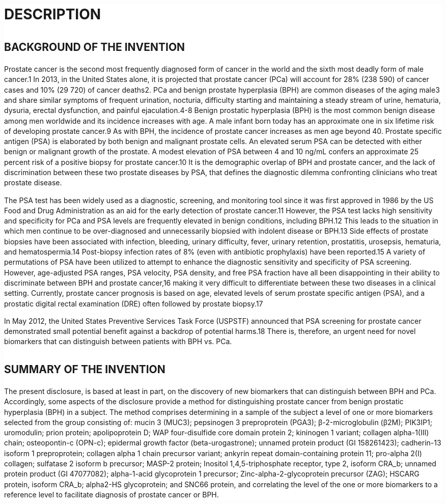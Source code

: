 # DESCRIPTION

## BACKGROUND OF THE INVENTION

Prostate cancer is the second most frequently diagnosed form of cancer in the world and the sixth most deadly form of male cancer.1 In 2013, in the United States alone, it is projected that prostate cancer (PCa) will account for 28% (238 590) of cancer cases and 10% (29 720) of cancer deaths2. PCa and benign prostate hyperplasia (BPH) are common diseases of the aging male3 and share similar symptoms of frequent urination, nocturia, difficulty starting and maintaining a steady stream of urine, hematuria, dysuria, erectal dysfunction, and painful ejaculation.4-8 Benign prostatic hyperplasia (BPH) is the most common benign disease among men worldwide and its incidence increases with age. A male infant born today has an approximate one in six lifetime risk of developing prostate cancer.9 As with BPH, the incidence of prostate cancer increases as men age beyond 40. Prostate specific antigen (PSA) is elaborated by both benign and malignant prostate cells. An elevated serum PSA can be detected with either benign or malignant growth of the prostate. A modest elevation of PSA between 4 and 10 ng/mL confers an approximate 25 percent risk of a positive biopsy for prostate cancer.10 It is the demographic overlap of BPH and prostate cancer, and the lack of discrimination between these two prostate diseases by PSA, that defines the diagnostic dilemma confronting clinicians who treat prostate disease.

The PSA test has been widely used as a diagnostic, screening, and monitoring tool since it was first approved in 1986 by the US Food and Drug Administration as an aid for the early detection of prostate cancer.11 However, the PSA test lacks high sensitivity and specificity for PCa and PSA levels are frequently elevated in benign conditions, including BPH.12 This leads to the situation in which men continue to be over-diagnosed and unnecessarily biopsied with indolent disease or BPH.13 Side effects of prostate biopsies have been associated with infection, bleeding, urinary difficulty, fever, urinary retention, prostatitis, urosepsis, hematuria, and hematospermia.14 Post-biopsy infection rates of 8% (even with antibiotic prophylaxis) have been reported.15 A variety of permutations of PSA have been utilized to attempt to enhance the diagnostic sensitivity and specificity of PSA screening. However, age-adjusted PSA ranges, PSA velocity, PSA density, and free PSA fraction have all been disappointing in their ability to discriminate between BPH and prostate cancer,16 making it very difficult to differentiate between these two diseases in a clinical setting. Currently, prostate cancer prognosis is based on age, elevated levels of serum prostate specific antigen (PSA), and a prostatic digital rectal examination (DRE) often followed by prostate biopsy.17

In May 2012, the United States Preventive Services Task Force (USPSTF) announced that PSA screening for prostate cancer demonstrated small potential benefit against a backdrop of potential harms.18 There is, therefore, an urgent need for novel biomarkers that can distinguish between patients with BPH vs. PCa.

## SUMMARY OF THE INVENTION

The present disclosure, is based at least in part, on the discovery of new biomarkers that can distinguish between BPH and PCa. Accordingly, some aspects of the disclosure provide a method for distinguishing prostate cancer from benign prostatic hyperplasia (BPH) in a subject. The method comprises determining in a sample of the subject a level of one or more biomarkers selected from the group consisting of: mucin 3 (MUC3); pepsinogen 3 preproprotein (PGA3); β-2-microglobulin (β2M); PIK3IP1; uromodulin; prion protein; apolipoprotein D; WAP four-disulfide core domain protein 2; kininogen 1 variant; collagen alpha-1(III) chain; osteopontin-c (OPN-c); epidermal growth factor (beta-urogastrone); unnamed protein product (GI 158261423); cadherin-13 isoform 1 preproprotein; collagen alpha 1 chain precursor variant; ankyrin repeat domain-containing protein 11; pro-alpha 2(I) collagen; sulfatase 2 isoform b precursor; MASP-2 protein; Inositol 1,4,5-triphosphate receptor, type 2, isoform CRA_b; unnamed protein product (GI 47077082); alpha-1-acid glycoprotein 1 precursor; Zinc-alpha-2-glycoprotein precursor (ZAG); HSCARG protein, isoform CRA_b; alpha2-HS glycoprotein; and SNC66 protein, and correlating the level of the one or more biomarkers to a reference level to facilitate diagnosis of prostate cancer or BPH.
